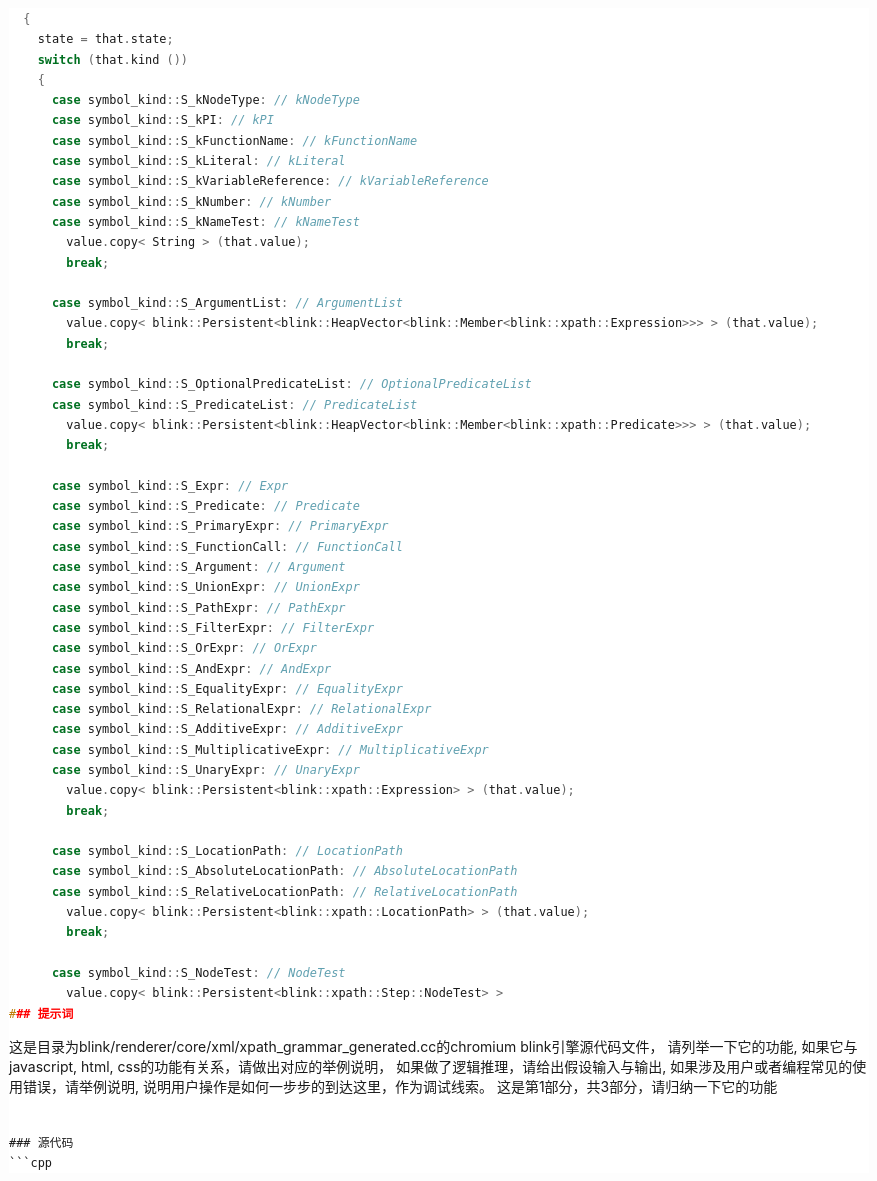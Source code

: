 ```cpp
  {
    state = that.state;
    switch (that.kind ())
    {
      case symbol_kind::S_kNodeType: // kNodeType
      case symbol_kind::S_kPI: // kPI
      case symbol_kind::S_kFunctionName: // kFunctionName
      case symbol_kind::S_kLiteral: // kLiteral
      case symbol_kind::S_kVariableReference: // kVariableReference
      case symbol_kind::S_kNumber: // kNumber
      case symbol_kind::S_kNameTest: // kNameTest
        value.copy< String > (that.value);
        break;

      case symbol_kind::S_ArgumentList: // ArgumentList
        value.copy< blink::Persistent<blink::HeapVector<blink::Member<blink::xpath::Expression>>> > (that.value);
        break;

      case symbol_kind::S_OptionalPredicateList: // OptionalPredicateList
      case symbol_kind::S_PredicateList: // PredicateList
        value.copy< blink::Persistent<blink::HeapVector<blink::Member<blink::xpath::Predicate>>> > (that.value);
        break;

      case symbol_kind::S_Expr: // Expr
      case symbol_kind::S_Predicate: // Predicate
      case symbol_kind::S_PrimaryExpr: // PrimaryExpr
      case symbol_kind::S_FunctionCall: // FunctionCall
      case symbol_kind::S_Argument: // Argument
      case symbol_kind::S_UnionExpr: // UnionExpr
      case symbol_kind::S_PathExpr: // PathExpr
      case symbol_kind::S_FilterExpr: // FilterExpr
      case symbol_kind::S_OrExpr: // OrExpr
      case symbol_kind::S_AndExpr: // AndExpr
      case symbol_kind::S_EqualityExpr: // EqualityExpr
      case symbol_kind::S_RelationalExpr: // RelationalExpr
      case symbol_kind::S_AdditiveExpr: // AdditiveExpr
      case symbol_kind::S_MultiplicativeExpr: // MultiplicativeExpr
      case symbol_kind::S_UnaryExpr: // UnaryExpr
        value.copy< blink::Persistent<blink::xpath::Expression> > (that.value);
        break;

      case symbol_kind::S_LocationPath: // LocationPath
      case symbol_kind::S_AbsoluteLocationPath: // AbsoluteLocationPath
      case symbol_kind::S_RelativeLocationPath: // RelativeLocationPath
        value.copy< blink::Persistent<blink::xpath::LocationPath> > (that.value);
        break;

      case symbol_kind::S_NodeTest: // NodeTest
        value.copy< blink::Persistent<blink::xpath::Step::NodeTest> >
### 提示词
```
这是目录为blink/renderer/core/xml/xpath_grammar_generated.cc的chromium blink引擎源代码文件， 请列举一下它的功能, 
如果它与javascript, html, css的功能有关系，请做出对应的举例说明，
如果做了逻辑推理，请给出假设输入与输出,
如果涉及用户或者编程常见的使用错误，请举例说明,
说明用户操作是如何一步步的到达这里，作为调试线索。
这是第1部分，共3部分，请归纳一下它的功能
```

### 源代码
```cpp
```